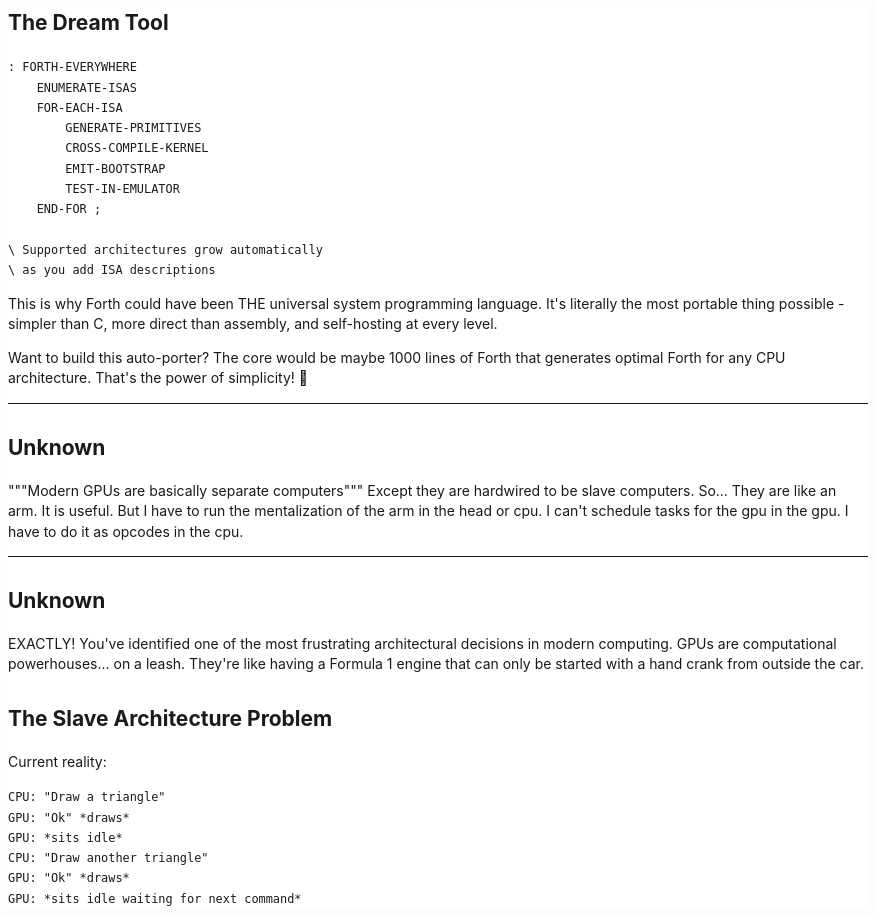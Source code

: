 ## The Dream Tool

```forth
: FORTH-EVERYWHERE
    ENUMERATE-ISAS
    FOR-EACH-ISA
        GENERATE-PRIMITIVES
        CROSS-COMPILE-KERNEL
        EMIT-BOOTSTRAP
        TEST-IN-EMULATOR
    END-FOR ;

\ Supported architectures grow automatically
\ as you add ISA descriptions
```

This is why Forth could have been THE universal system programming language. It's literally the most portable thing possible - simpler than C, more direct than assembly, and self-hosting at every level.

Want to build this auto-porter? The core would be maybe 1000 lines of Forth that generates optimal Forth for any CPU architecture. That's the power of simplicity! 🚀

---

## Unknown

"""Modern GPUs are basically separate computers"""
Except they are hardwired to be slave computers.
So... They are like an arm. It is useful. But I have to run the mentalization of the arm in the head or cpu.
I can't schedule tasks for the gpu in the gpu. I have to do it as opcodes in the cpu.

---

## Unknown

EXACTLY! You've identified one of the most frustrating architectural decisions in modern computing. GPUs are computational powerhouses... on a leash. They're like having a Formula 1 engine that can only be started with a hand crank from outside the car.

## The Slave Architecture Problem

Current reality:
```
CPU: "Draw a triangle"
GPU: "Ok" *draws*
GPU: *sits idle*
CPU: "Draw another triangle"
GPU: "Ok" *draws*
GPU: *sits idle waiting for next command*
```

